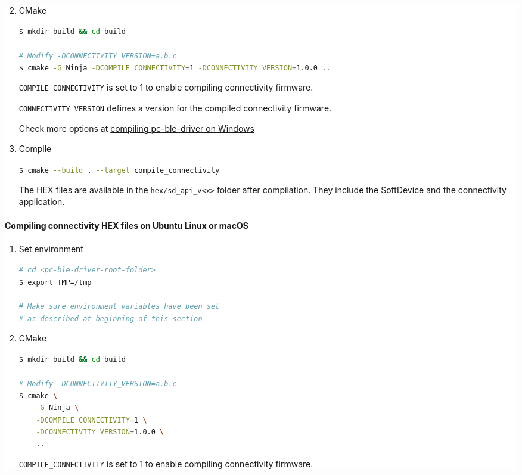 2. CMake
    ```bash
    $ mkdir build && cd build

    # Modify -DCONNECTIVITY_VERSION=a.b.c
    $ cmake -G Ninja -DCOMPILE_CONNECTIVITY=1 -DCONNECTIVITY_VERSION=1.0.0 ..
    ```

    `COMPILE_CONNECTIVITY` is set to 1 to enable compiling connectivity firmware.

    `CONNECTIVITY_VERSION` defines a version for the compiled connectivity firmware.

    Check more options at [compiling pc-ble-driver on Windows](#Compiling-pc-ble-driver-on-Windows)

3. Compile
    ```bash
    $ cmake --build . --target compile_connectivity
    ```

    The HEX files are available in the `hex/sd_api_v<x>` folder after compilation. They include the SoftDevice and the connectivity application.

#### Compiling connectivity HEX files on Ubuntu Linux or macOS

1. Set environment
    ```bash
    # cd <pc-ble-driver-root-folder>
    $ export TMP=/tmp

    # Make sure environment variables have been set
    # as described at beginning of this section
    ```

2. CMake
    ```bash
    $ mkdir build && cd build

    # Modify -DCONNECTIVITY_VERSION=a.b.c
    $ cmake \
        -G Ninja \
        -DCOMPILE_CONNECTIVITY=1 \
        -DCONNECTIVITY_VERSION=1.0.0 \
        ..
    ```

    `COMPILE_CONNECTIVITY` is set to 1 to enable compiling connectivity firmware.
